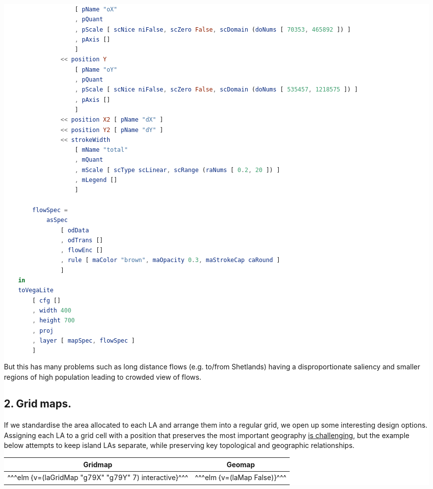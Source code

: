 ```elm {v interactive}
                    [ pName "oX"
                    , pQuant
                    , pScale [ scNice niFalse, scZero False, scDomain (doNums [ 70353, 465892 ]) ]
                    , pAxis []
                    ]
                << position Y
                    [ pName "oY"
                    , pQuant
                    , pScale [ scNice niFalse, scZero False, scDomain (doNums [ 535457, 1218575 ]) ]
                    , pAxis []
                    ]
                << position X2 [ pName "dX" ]
                << position Y2 [ pName "dY" ]
                << strokeWidth
                    [ mName "total"
                    , mQuant
                    , mScale [ scType scLinear, scRange (raNums [ 0.2, 20 ]) ]
                    , mLegend []
                    ]

        flowSpec =
            asSpec
                [ odData
                , odTrans []
                , flowEnc []
                , rule [ maColor "brown", maOpacity 0.3, maStrokeCap caRound ]
                ]
    in
    toVegaLite
        [ cfg []
        , width 400
        , height 700
        , proj
        , layer [ mapSpec, flowSpec ]
        ]
```

But this has many problems such as long distance flows (e.g. to/from Shetlands) having a disproportionate saliency and smaller regions of high population leading to crowded view of flows.

## 2. Grid maps.

If we standardise the area allocated to each LA and arrange them into a regular grid, we open up some interesting design options. Assigning each LA to a grid cell with a position that preserves the most important geography [is challenging](https://openaccess.city.ac.uk/id/eprint/15167/), but the example below attempts to keep island LAs separate, while preserving key topological and geographic relationships.

| Gridmap                                               | Geomap                      |
| ----------------------------------------------------- | --------------------------- |
| ^^^elm {v=(laGridMap "g79X" "g79Y" 7) interactive}^^^ | ^^^elm {v=(laMap False)}^^^ |
